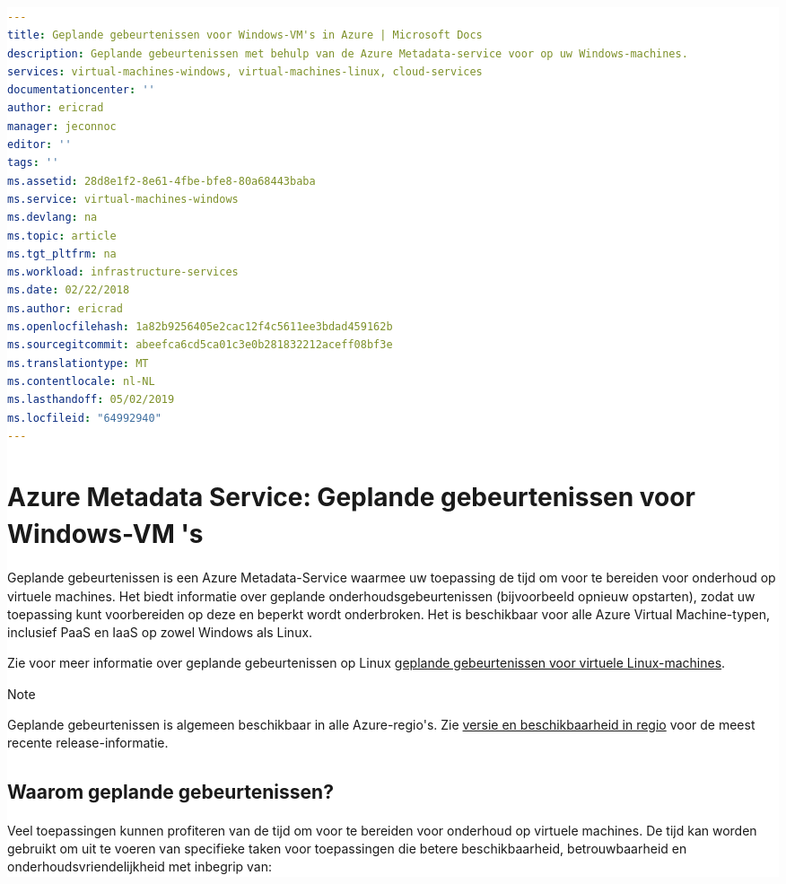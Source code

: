 ```yaml
---
title: Geplande gebeurtenissen voor Windows-VM's in Azure | Microsoft Docs
description: Geplande gebeurtenissen met behulp van de Azure Metadata-service voor op uw Windows-machines.
services: virtual-machines-windows, virtual-machines-linux, cloud-services
documentationcenter: ''
author: ericrad
manager: jeconnoc
editor: ''
tags: ''
ms.assetid: 28d8e1f2-8e61-4fbe-bfe8-80a68443baba
ms.service: virtual-machines-windows
ms.devlang: na
ms.topic: article
ms.tgt_pltfrm: na
ms.workload: infrastructure-services
ms.date: 02/22/2018
ms.author: ericrad
ms.openlocfilehash: 1a82b9256405e2cac12f4c5611ee3bdad459162b
ms.sourcegitcommit: abeefca6cd5ca01c3e0b281832212aceff08bf3e
ms.translationtype: MT
ms.contentlocale: nl-NL
ms.lasthandoff: 05/02/2019
ms.locfileid: "64992940"
---
```

# <a name="azure-metadata-service-scheduled-events-for-windows-vms"></a>Azure Metadata Service: Geplande gebeurtenissen voor Windows-VM 's

Geplande gebeurtenissen is een Azure Metadata-Service waarmee uw toepassing de tijd om voor te bereiden voor onderhoud op virtuele machines. Het biedt informatie over geplande onderhoudsgebeurtenissen (bijvoorbeeld opnieuw opstarten), zodat uw toepassing kunt voorbereiden op deze en beperkt wordt onderbroken. Het is beschikbaar voor alle Azure Virtual Machine-typen, inclusief PaaS en IaaS op zowel Windows als Linux. 

Zie voor meer informatie over geplande gebeurtenissen op Linux [geplande gebeurtenissen voor virtuele Linux-machines](../linux/scheduled-events.md).

> [!Note] 
> Geplande gebeurtenissen is algemeen beschikbaar in alle Azure-regio's. Zie [versie en beschikbaarheid in regio](#version-and-region-availability) voor de meest recente release-informatie.

## <a name="why-scheduled-events"></a>Waarom geplande gebeurtenissen?

Veel toepassingen kunnen profiteren van de tijd om voor te bereiden voor onderhoud op virtuele machines. De tijd kan worden gebruikt om uit te voeren van specifieke taken voor toepassingen die betere beschikbaarheid, betrouwbaarheid en onderhoudsvriendelijkheid met inbegrip van: 
